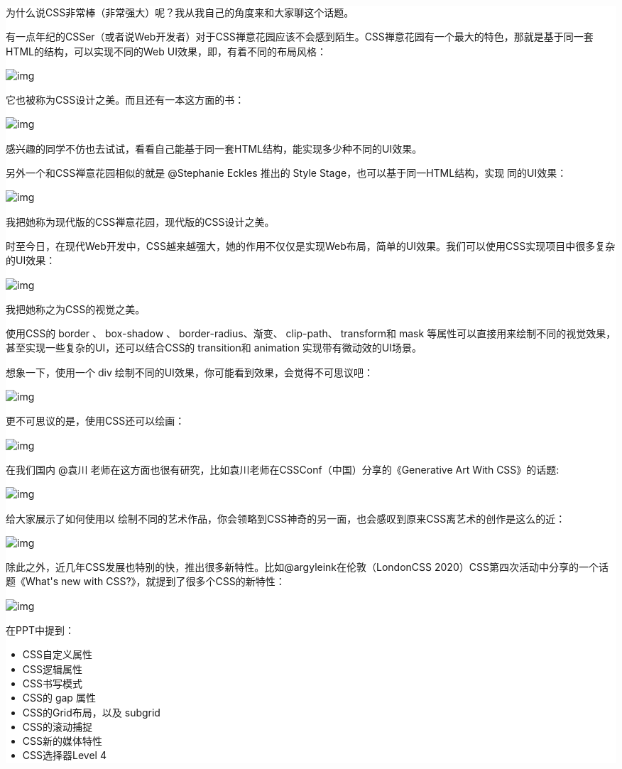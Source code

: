 为什么说CSS非常棒（非常强大）呢？我从我自己的角度来和大家聊这个话题。

有一点年纪的CSSer（或者说Web开发者）对于CSS禅意花园应该不会感到陌生。CSS禅意花园有一个最大的特色，那就是基于同一套HTML的结构，可以实现不同的Web UI效果，即，有着不同的布局风格：

![img](https://p3-juejin.byteimg.com/tos-cn-i-k3u1fbpfcp/dbc504b0bfce4afba14fe6bdc43ffc84~tplv-k3u1fbpfcp-watermark.awebp)

它也被称为CSS设计之美。而且还有一本这方面的书：

![img](https://p3-juejin.byteimg.com/tos-cn-i-k3u1fbpfcp/a88bfb4d1072484b9a92b1e325269f2c~tplv-k3u1fbpfcp-watermark.awebp)

感兴趣的同学不仿也去试试，看看自己能基于同一套HTML结构，能实现多少种不同的UI效果。

另外一个和CSS禅意花园相似的就是 @Stephanie Eckles 推出的 Style Stage，也可以基于同一HTML结构，实现 同的UI效果：

![img](https://p6-juejin.byteimg.com/tos-cn-i-k3u1fbpfcp/0949f636ea964e758c407b3bbcb19a9f~tplv-k3u1fbpfcp-watermark.awebp)

我把她称为现代版的CSS禅意花园，现代版的CSS设计之美。

时至今日，在现代Web开发中，CSS越来越强大，她的作用不仅仅是实现Web布局，简单的UI效果。我们可以使用CSS实现项目中很多复杂的UI效果：

![img](https://p1-juejin.byteimg.com/tos-cn-i-k3u1fbpfcp/c936fde5a9624a05b5b8b7132465c8b8~tplv-k3u1fbpfcp-watermark.awebp)

我把她称之为CSS的视觉之美。

使用CSS的 border 、 box-shadow 、 border-radius、渐变、 clip-path、 transform和 mask 等属性可以直接用来绘制不同的视觉效果，甚至实现一些复杂的UI，还可以结合CSS的 transition和 animation 实现带有微动效的UI场景。

想象一下，使用一个 div 绘制不同的UI效果，你可能看到效果，会觉得不可思议吧：

![img](https://p6-juejin.byteimg.com/tos-cn-i-k3u1fbpfcp/32c0950ef1f24e99806a570863a71dd6~tplv-k3u1fbpfcp-watermark.awebp)

更不可思议的是，使用CSS还可以绘画：

![img](https://p6-juejin.byteimg.com/tos-cn-i-k3u1fbpfcp/02b8b19cc7a640e682236cc858f7d2b3~tplv-k3u1fbpfcp-watermark.awebp)

在我们国内 @袁川 老师在这方面也很有研究，比如袁川老师在CSSConf（中国）分享的《Generative Art With CSS》的话题:

![img](https://p9-juejin.byteimg.com/tos-cn-i-k3u1fbpfcp/481f33b405844416b88ac8d94cb0c293~tplv-k3u1fbpfcp-watermark.awebp)

给大家展示了如何使用以  绘制不同的艺术作品，你会领略到CSS神奇的另一面，也会感叹到原来CSS离艺术的创作是这么的近：

![img](https://p9-juejin.byteimg.com/tos-cn-i-k3u1fbpfcp/ee1d1f81e62f4b8aac27aa262bdf14bd~tplv-k3u1fbpfcp-watermark.awebp)

除此之外，近几年CSS发展也特别的快，推出很多新特性。比如@argyleink在伦敦（LondonCSS 2020）CSS第四次活动中分享的一个话题《What's new with CSS?》，就提到了很多个CSS的新特性：

![img](https://p6-juejin.byteimg.com/tos-cn-i-k3u1fbpfcp/1973c63a907e4e3f9f1c236a569286c2~tplv-k3u1fbpfcp-watermark.awebp)

在PPT中提到：

- CSS自定义属性
- CSS逻辑属性
- CSS书写模式
- CSS的 gap 属性
- CSS的Grid布局，以及 subgrid
- CSS的滚动捕捉
- CSS新的媒体特性
- CSS选择器Level 4
